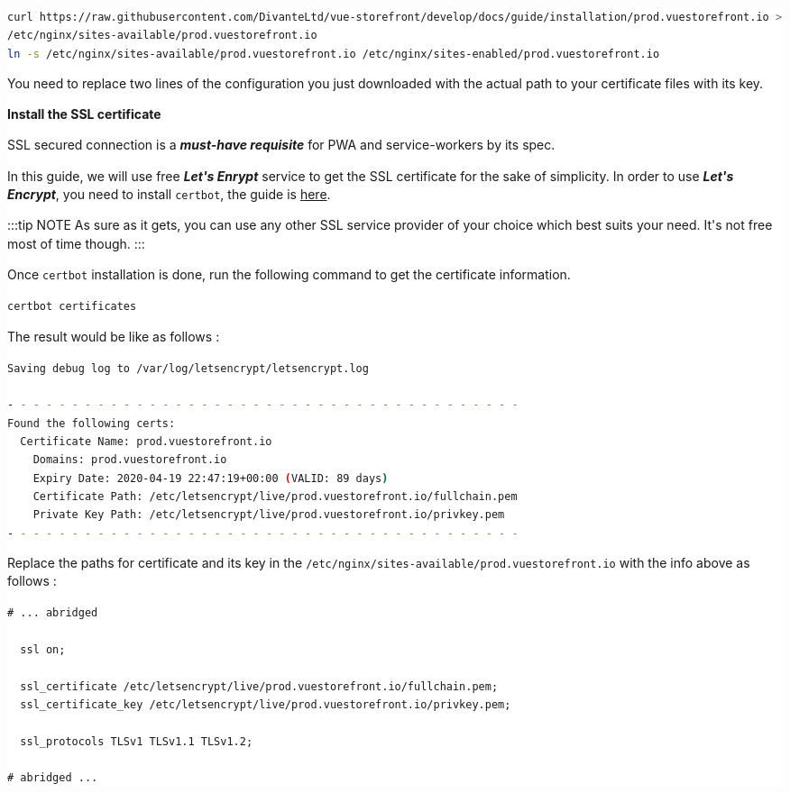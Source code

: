 ```bash
curl https://raw.githubusercontent.com/DivanteLtd/vue-storefront/develop/docs/guide/installation/prod.vuestorefront.io > /etc/nginx/sites-available/prod.vuestorefront.io
ln -s /etc/nginx/sites-available/prod.vuestorefront.io /etc/nginx/sites-enabled/prod.vuestorefront.io
```

You need to replace two lines of the configuration you just downloaded with the actual path to your certificate files with its key. 

**Install the SSL certificate**

SSL secured connection is a ___must-have requisite___ for PWA and service-workers by its spec.

In this guide, we will use free ___Let's Enrypt___ service to get the SSL certificate for the sake of simplicity. 
In order to use ___Let's Encrypt___, you need to install `certbot`, the guide is [here](https://certbot.eff.org/lets-encrypt/ubuntubionic-nginx). 

:::tip NOTE
As sure as it gets, you can use any other SSL service provider of your choice which best suits your need. It's not free most of time though. 
:::

Once `certbot` installation is done, run the following command to get the certificate information. 
```bash
certbot certificates
```

The result would be like as follows : 
```bash
Saving debug log to /var/log/letsencrypt/letsencrypt.log

- - - - - - - - - - - - - - - - - - - - - - - - - - - - - - - - - - - - - - - -
Found the following certs:
  Certificate Name: prod.vuestorefront.io
    Domains: prod.vuestorefront.io
    Expiry Date: 2020-04-19 22:47:19+00:00 (VALID: 89 days)
    Certificate Path: /etc/letsencrypt/live/prod.vuestorefront.io/fullchain.pem
    Private Key Path: /etc/letsencrypt/live/prod.vuestorefront.io/privkey.pem
- - - - - - - - - - - - - - - - - - - - - - - - - - - - - - - - - - - - - - - -
```

Replace the paths for certificate and its key in the `/etc/nginx/sites-available/prod.vuestorefront.io` with the info above as follows :
```bash{5,6}
# ... abridged

  ssl on;

  ssl_certificate /etc/letsencrypt/live/prod.vuestorefront.io/fullchain.pem;
  ssl_certificate_key /etc/letsencrypt/live/prod.vuestorefront.io/privkey.pem;

  ssl_protocols TLSv1 TLSv1.1 TLSv1.2;

# abridged ...
``` 
